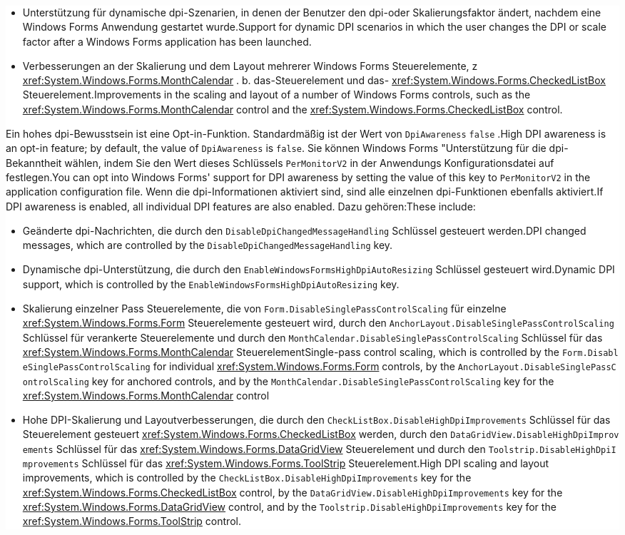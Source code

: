 - <span data-ttu-id="c86ec-172">Unterstützung für dynamische dpi-Szenarien, in denen der Benutzer den dpi-oder Skalierungsfaktor ändert, nachdem eine Windows Forms Anwendung gestartet wurde.</span><span class="sxs-lookup"><span data-stu-id="c86ec-172">Support for dynamic DPI scenarios in which the user changes the DPI or scale factor after a Windows Forms application has been launched.</span></span>

- <span data-ttu-id="c86ec-173">Verbesserungen an der Skalierung und dem Layout mehrerer Windows Forms Steuerelemente, z <xref:System.Windows.Forms.MonthCalendar> . b. das-Steuerelement und das- <xref:System.Windows.Forms.CheckedListBox> Steuerelement.</span><span class="sxs-lookup"><span data-stu-id="c86ec-173">Improvements in the scaling and layout of a number of Windows Forms controls, such as the <xref:System.Windows.Forms.MonthCalendar> control and the <xref:System.Windows.Forms.CheckedListBox> control.</span></span>

<span data-ttu-id="c86ec-174">Ein hohes dpi-Bewusstsein ist eine Opt-in-Funktion. Standardmäßig ist der Wert von `DpiAwareness` `false` .</span><span class="sxs-lookup"><span data-stu-id="c86ec-174">High DPI awareness is an opt-in feature; by default, the value of `DpiAwareness` is `false`.</span></span> <span data-ttu-id="c86ec-175">Sie können Windows Forms "Unterstützung für die dpi-Bekanntheit wählen, indem Sie den Wert dieses Schlüssels `PerMonitorV2` in der Anwendungs Konfigurationsdatei auf festlegen.</span><span class="sxs-lookup"><span data-stu-id="c86ec-175">You can opt into Windows Forms' support for DPI awareness by setting the value of this key to `PerMonitorV2` in the application configuration file.</span></span> <span data-ttu-id="c86ec-176">Wenn die dpi-Informationen aktiviert sind, sind alle einzelnen dpi-Funktionen ebenfalls aktiviert.</span><span class="sxs-lookup"><span data-stu-id="c86ec-176">If DPI awareness is enabled, all individual DPI features are also enabled.</span></span> <span data-ttu-id="c86ec-177">Dazu gehören:</span><span class="sxs-lookup"><span data-stu-id="c86ec-177">These include:</span></span>

- <span data-ttu-id="c86ec-178">Geänderte dpi-Nachrichten, die durch den `DisableDpiChangedMessageHandling` Schlüssel gesteuert werden.</span><span class="sxs-lookup"><span data-stu-id="c86ec-178">DPI changed messages, which are controlled by the `DisableDpiChangedMessageHandling` key.</span></span>

- <span data-ttu-id="c86ec-179">Dynamische dpi-Unterstützung, die durch den `EnableWindowsFormsHighDpiAutoResizing` Schlüssel gesteuert wird.</span><span class="sxs-lookup"><span data-stu-id="c86ec-179">Dynamic DPI support, which is controlled by the `EnableWindowsFormsHighDpiAutoResizing` key.</span></span>

- <span data-ttu-id="c86ec-180">Skalierung einzelner Pass Steuerelemente, die von `Form.DisableSinglePassControlScaling` für einzelne <xref:System.Windows.Forms.Form> Steuerelemente gesteuert wird, durch den `AnchorLayout.DisableSinglePassControlScaling` Schlüssel für verankerte Steuerelemente und durch den `MonthCalendar.DisableSinglePassControlScaling` Schlüssel für das <xref:System.Windows.Forms.MonthCalendar> Steuerelement</span><span class="sxs-lookup"><span data-stu-id="c86ec-180">Single-pass control scaling, which is controlled by the `Form.DisableSinglePassControlScaling` for individual <xref:System.Windows.Forms.Form> controls, by the `AnchorLayout.DisableSinglePassControlScaling` key for anchored controls, and by the `MonthCalendar.DisableSinglePassControlScaling` key for the <xref:System.Windows.Forms.MonthCalendar> control</span></span>

- <span data-ttu-id="c86ec-181">Hohe DPI-Skalierung und Layoutverbesserungen, die durch den `CheckListBox.DisableHighDpiImprovements` Schlüssel für das Steuerelement gesteuert <xref:System.Windows.Forms.CheckedListBox> werden, durch den `DataGridView.DisableHighDpiImprovements` Schlüssel für das <xref:System.Windows.Forms.DataGridView> Steuerelement und durch den `Toolstrip.DisableHighDpiImprovements` Schlüssel für das <xref:System.Windows.Forms.ToolStrip> Steuerelement.</span><span class="sxs-lookup"><span data-stu-id="c86ec-181">High DPI scaling and layout improvements, which is controlled by the `CheckListBox.DisableHighDpiImprovements` key for the <xref:System.Windows.Forms.CheckedListBox> control, by the `DataGridView.DisableHighDpiImprovements` key for the <xref:System.Windows.Forms.DataGridView> control, and by the `Toolstrip.DisableHighDpiImprovements` key for the <xref:System.Windows.Forms.ToolStrip> control.</span></span>
